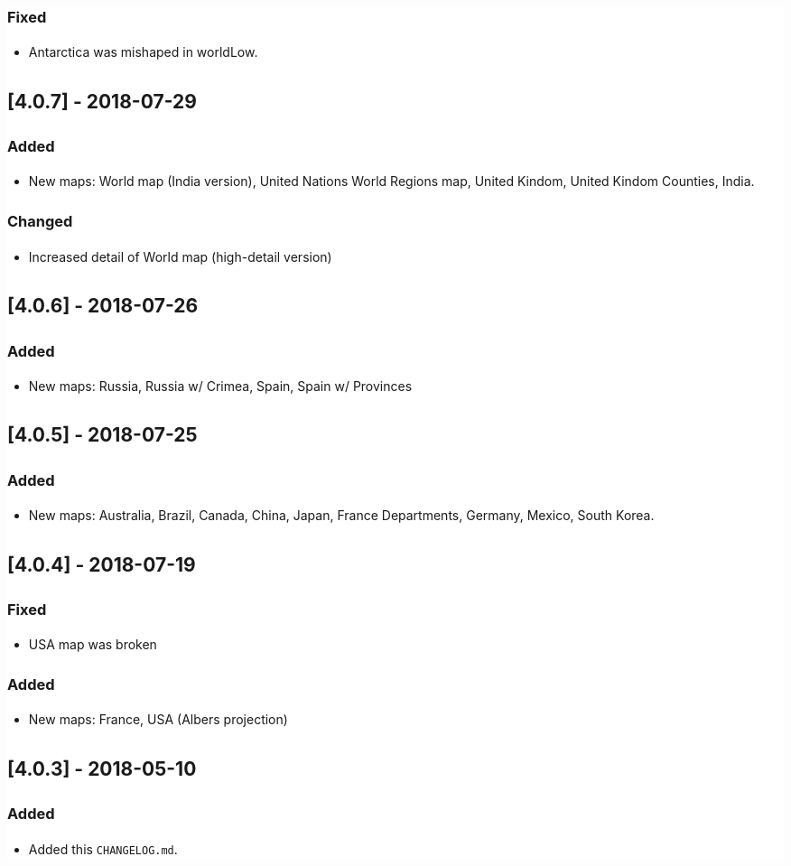 ### Fixed
- Antarctica was mishaped in worldLow.

## [4.0.7] - 2018-07-29

### Added
- New maps: World map (India version), United Nations World Regions map, United Kindom, United Kindom Counties, India.

### Changed
- Increased detail of World map (high-detail version)

## [4.0.6] - 2018-07-26

### Added
- New maps: Russia, Russia w/ Crimea, Spain, Spain w/ Provinces

## [4.0.5] - 2018-07-25

### Added
- New maps: Australia, Brazil, Canada, China, Japan, France Departments, Germany, Mexico, South Korea.

## [4.0.4] - 2018-07-19

### Fixed
- USA map was broken

### Added
- New maps: France, USA (Albers projection)

## [4.0.3] - 2018-05-10

### Added
- Added this `CHANGELOG.md`.